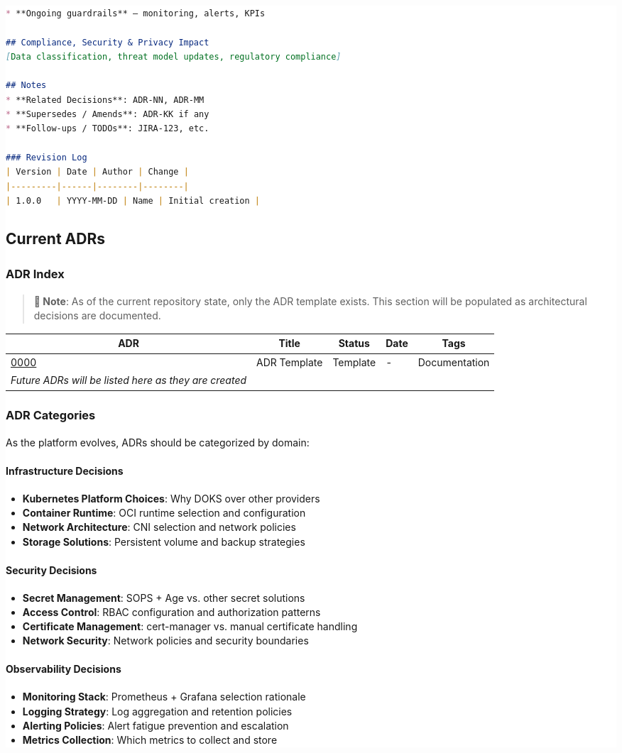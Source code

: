 ```markdown
* **Ongoing guardrails** – monitoring, alerts, KPIs

## Compliance, Security & Privacy Impact
[Data classification, threat model updates, regulatory compliance]

## Notes
* **Related Decisions**: ADR‑NN, ADR‑MM
* **Supersedes / Amends**: ADR‑KK if any
* **Follow‑ups / TODOs**: JIRA‑123, etc.

### Revision Log
| Version | Date | Author | Change |
|---------|------|--------|--------|
| 1.0.0   | YYYY‑MM‑DD | Name | Initial creation |
```

## Current ADRs

### ADR Index

> **📝 Note**: As of the current repository state, only the ADR template exists. This section will be populated as architectural decisions are documented.

| ADR | Title | Status | Date | Tags |
|-----|-------|--------|------|------|
| [0000](../../../../docs/adrs/0000-template.md) | ADR Template | Template | - | Documentation |
| *Future ADRs will be listed here as they are created* | | | | |

### ADR Categories

As the platform evolves, ADRs should be categorized by domain:

#### Infrastructure Decisions
- **Kubernetes Platform Choices**: Why DOKS over other providers
- **Container Runtime**: OCI runtime selection and configuration
- **Network Architecture**: CNI selection and network policies
- **Storage Solutions**: Persistent volume and backup strategies

#### Security Decisions  
- **Secret Management**: SOPS + Age vs. other secret solutions
- **Access Control**: RBAC configuration and authorization patterns
- **Certificate Management**: cert-manager vs. manual certificate handling
- **Network Security**: Network policies and security boundaries

#### Observability Decisions
- **Monitoring Stack**: Prometheus + Grafana selection rationale
- **Logging Strategy**: Log aggregation and retention policies
- **Alerting Policies**: Alert fatigue prevention and escalation
- **Metrics Collection**: Which metrics to collect and store
